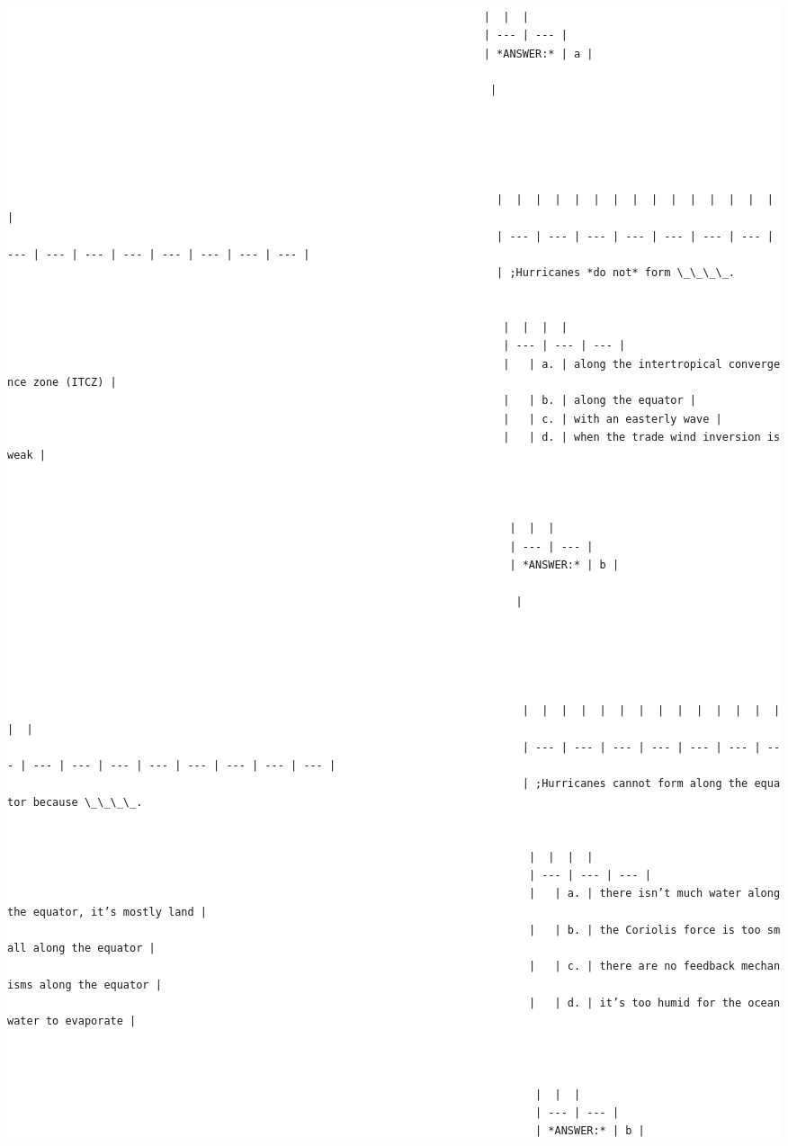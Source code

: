 

                                                                              |  |  |
                                                                              | --- | --- |
                                                                              | *ANSWER:* | a |

                                                                               |





                                                                                |  |  |  |  |  |  |  |  |  |  |  |  |  |  |  |
                                                                                | --- | --- | --- | --- | --- | --- | --- | --- | --- | --- | --- | --- | --- | --- | --- |
                                                                                | ;Hurricanes *do not* form \_\_\_\_.


                                                                                 |  |  |  |
                                                                                 | --- | --- | --- |
                                                                                 |   | a. | along the intertropical convergence zone (ITCZ) |
                                                                                 |   | b. | along the equator |
                                                                                 |   | c. | with an easterly wave |
                                                                                 |   | d. | when the trade wind inversion is weak |



                                                                                  |  |  |
                                                                                  | --- | --- |
                                                                                  | *ANSWER:* | b |

                                                                                   |





                                                                                    |  |  |  |  |  |  |  |  |  |  |  |  |  |  |  |
                                                                                    | --- | --- | --- | --- | --- | --- | --- | --- | --- | --- | --- | --- | --- | --- | --- |
                                                                                    | ;Hurricanes cannot form along the equator because \_\_\_\_.


                                                                                     |  |  |  |
                                                                                     | --- | --- | --- |
                                                                                     |   | a. | there isn’t much water along the equator, it’s mostly land |
                                                                                     |   | b. | the Coriolis force is too small along the equator |
                                                                                     |   | c. | there are no feedback mechanisms along the equator |
                                                                                     |   | d. | it’s too humid for the ocean water to evaporate |



                                                                                      |  |  |
                                                                                      | --- | --- |
                                                                                      | *ANSWER:* | b |
